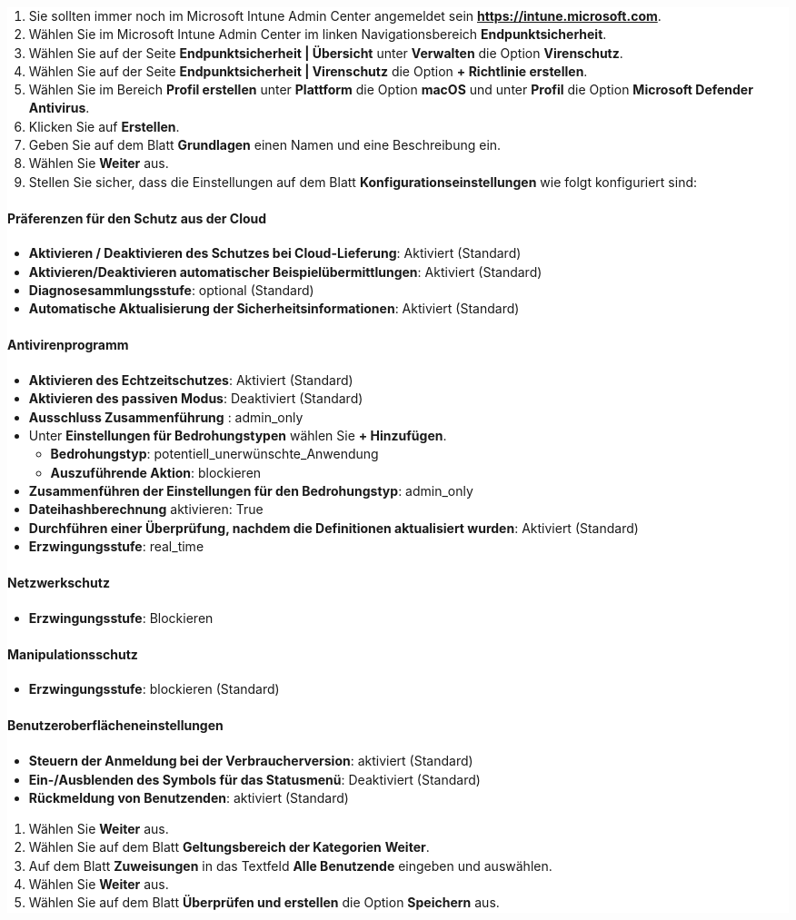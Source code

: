 1. Sie sollten immer noch im Microsoft Intune Admin Center angemeldet sein **https://intune.microsoft.com**.
2. Wählen Sie im Microsoft Intune Admin Center im linken Navigationsbereich **Endpunktsicherheit**.
3. Wählen Sie auf der Seite **Endpunktsicherheit | Übersicht** unter **Verwalten** die Option **Virenschutz**.
4. Wählen Sie auf der Seite **Endpunktsicherheit | Virenschutz** die Option **+ Richtlinie erstellen**.
5. Wählen Sie im Bereich **Profil erstellen** unter **Plattform** die Option **macOS** und unter **Profil** die Option **Microsoft Defender Antivirus**.
6. Klicken Sie auf **Erstellen**.
7. Geben Sie auf dem Blatt **Grundlagen** einen Namen und eine Beschreibung ein.
8. Wählen Sie **Weiter** aus.
9. Stellen Sie sicher, dass die Einstellungen auf dem Blatt **Konfigurationseinstellungen** wie folgt konfiguriert sind:

#### Präferenzen für den Schutz aus der Cloud

- **Aktivieren / Deaktivieren des Schutzes bei Cloud-Lieferung**: Aktiviert (Standard)
- **Aktivieren/Deaktivieren automatischer Beispielübermittlungen**: Aktiviert (Standard)
- **Diagnosesammlungsstufe**: optional (Standard)
- **Automatische Aktualisierung der Sicherheitsinformationen**: Aktiviert (Standard)

#### Antivirenprogramm

- **Aktivieren des Echtzeitschutzes**: Aktiviert (Standard)
- **Aktivieren des passiven Modus**: Deaktiviert (Standard)
- **Ausschluss Zusammenführung** : admin_only
- Unter **Einstellungen für Bedrohungstypen** wählen Sie **+ Hinzufügen**.
  - **Bedrohungstyp**: potentiell_unerwünschte_Anwendung
  - **Auszuführende Aktion**: blockieren
- **Zusammenführen der Einstellungen für den Bedrohungstyp**: admin_only
- **Dateihashberechnung** aktivieren: True
- **Durchführen einer Überprüfung, nachdem die Definitionen aktualisiert wurden**: Aktiviert (Standard)
- **Erzwingungsstufe**: real_time

#### Netzwerkschutz

- **Erzwingungsstufe**: Blockieren
  
#### Manipulationsschutz

- **Erzwingungsstufe**: blockieren (Standard)

#### Benutzeroberflächeneinstellungen

- **Steuern der Anmeldung bei der Verbraucherversion**: aktiviert (Standard)
- **Ein-/Ausblenden des Symbols für das Statusmenü**: Deaktiviert (Standard)
- **Rückmeldung von Benutzenden**: aktiviert (Standard)

1.  Wählen Sie **Weiter** aus.
2.  Wählen Sie auf dem Blatt **Geltungsbereich der Kategorien** **Weiter**.
3.  Auf dem Blatt **Zuweisungen** in das Textfeld **Alle Benutzende** eingeben und auswählen.
4.  Wählen Sie **Weiter** aus.
5.  Wählen Sie auf dem Blatt **Überprüfen und erstellen** die Option **Speichern** aus.
